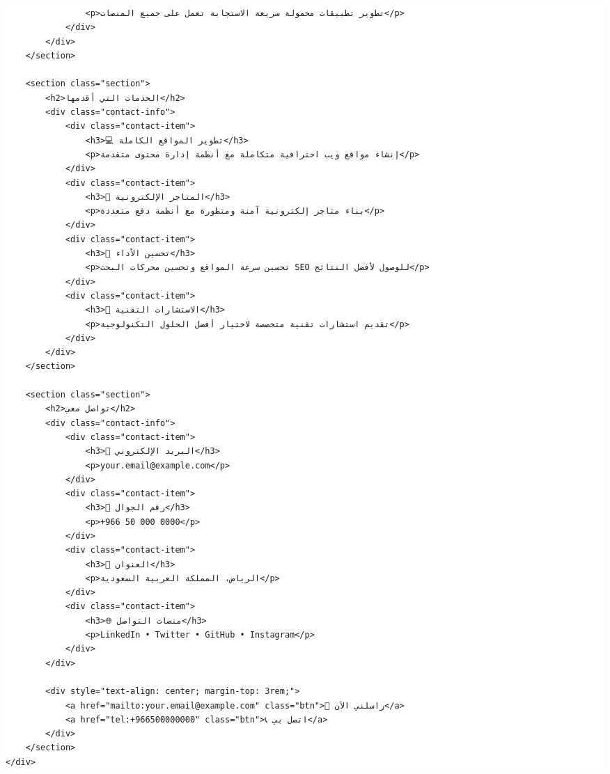                     <p>تطوير تطبيقات محمولة سريعة الاستجابة تعمل على جميع المنصات</p>
                </div>
            </div>
        </section>

        <section class="section">
            <h2>الخدمات التي أقدمها</h2>
            <div class="contact-info">
                <div class="contact-item">
                    <h3>💻 تطوير المواقع الكاملة</h3>
                    <p>إنشاء مواقع ويب احترافية متكاملة مع أنظمة إدارة محتوى متقدمة</p>
                </div>
                <div class="contact-item">
                    <h3>🛒 المتاجر الإلكترونية</h3>
                    <p>بناء متاجر إلكترونية آمنة ومتطورة مع أنظمة دفع متعددة</p>
                </div>
                <div class="contact-item">
                    <h3>🚀 تحسين الأداء</h3>
                    <p>تحسين سرعة المواقع وتحسين محركات البحث SEO للوصول لأفضل النتائج</p>
                </div>
                <div class="contact-item">
                    <h3>🎯 الاستشارات التقنية</h3>
                    <p>تقديم استشارات تقنية متخصصة لاختيار أفضل الحلول التكنولوجية</p>
                </div>
            </div>
        </section>

        <section class="section">
            <h2>تواصل معي</h2>
            <div class="contact-info">
                <div class="contact-item">
                    <h3>📧 البريد الإلكتروني</h3>
                    <p>your.email@example.com</p>
                </div>
                <div class="contact-item">
                    <h3>📱 رقم الجوال</h3>
                    <p>+966 50 000 0000</p>
                </div>
                <div class="contact-item">
                    <h3>📍 العنوان</h3>
                    <p>الرياض، المملكة العربية السعودية</p>
                </div>
                <div class="contact-item">
                    <h3>🌐 منصات التواصل</h3>
                    <p>LinkedIn • Twitter • GitHub • Instagram</p>
                </div>
            </div>
            
            <div style="text-align: center; margin-top: 3rem;">
                <a href="mailto:your.email@example.com" class="btn">📩 راسلني الآن</a>
                <a href="tel:+966500000000" class="btn">📞 اتصل بي</a>
            </div>
        </section>
    </div>
